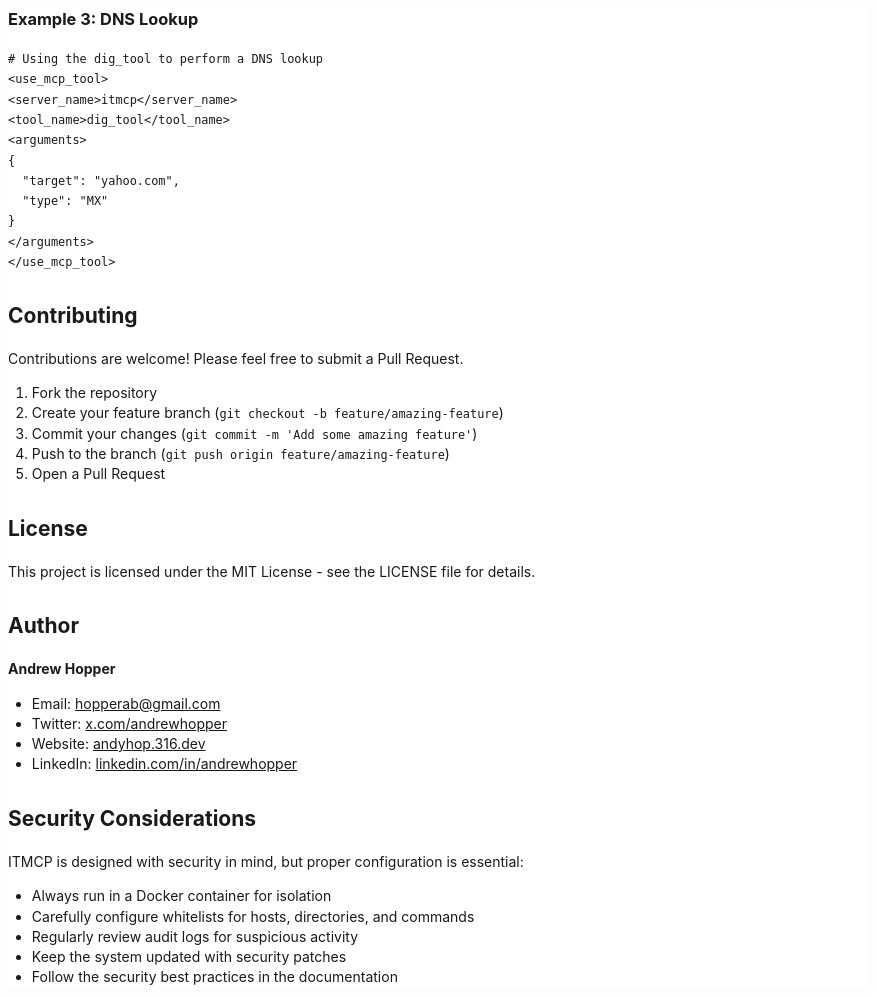 ### Example 3: DNS Lookup

```
# Using the dig_tool to perform a DNS lookup
<use_mcp_tool>
<server_name>itmcp</server_name>
<tool_name>dig_tool</tool_name>
<arguments>
{
  "target": "yahoo.com",
  "type": "MX"
}
</arguments>
</use_mcp_tool>
```

## Contributing

Contributions are welcome! Please feel free to submit a Pull Request.

1. Fork the repository
2. Create your feature branch (`git checkout -b feature/amazing-feature`)
3. Commit your changes (`git commit -m 'Add some amazing feature'`)
4. Push to the branch (`git push origin feature/amazing-feature`)
5. Open a Pull Request

## License

This project is licensed under the MIT License - see the LICENSE file for details.

## Author

**Andrew Hopper**

- Email: hopperab@gmail.com
- Twitter: [x.com/andrewhopper](https://x.com/andrewhopper)
- Website: [andyhop.316.dev](https://andyhop.316.dev)
- LinkedIn: [linkedin.com/in/andrewhopper](https://linkedin.com/in/andrewhopper)

## Security Considerations

ITMCP is designed with security in mind, but proper configuration is essential:

- Always run in a Docker container for isolation
- Carefully configure whitelists for hosts, directories, and commands
- Regularly review audit logs for suspicious activity
- Keep the system updated with security patches
- Follow the security best practices in the documentation
